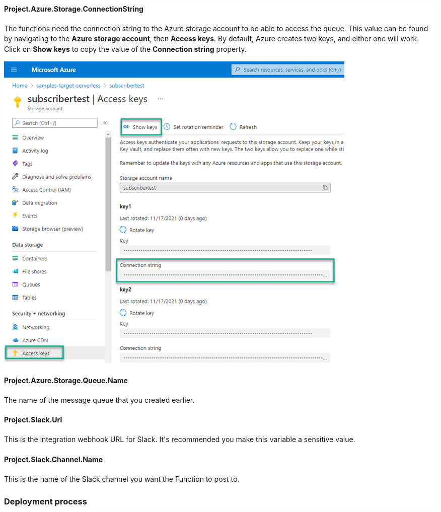 #### Project.Azure.Storage.ConnectionString

The functions need the connection string to the Azure storage account to be able to access the queue.  This value can be found by navigating to the **Azure storage account**, then **Access keys**.  By default, Azure creates two keys, and either one will work.  Click on **Show keys** to copy the value of the **Connection string** property.

![Microsoft Azure dashboard open on Access keys page with Show keys and Connection string highlighted](azure-storage-connection-string.png)

#### Project.Azure.Storage.Queue.Name

The name of the message queue that you created earlier.

#### Project.Slack.Url

This is the integration webhook URL for Slack. It's recommended you make this variable a sensitive value.

#### Project.Slack.Channel.Name

This is the name of the Slack channel you want the Function to post to.

### Deployment process
